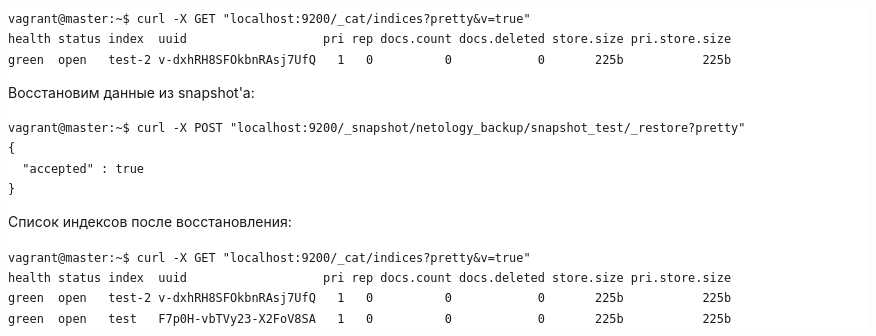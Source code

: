 ```shell
vagrant@master:~$ curl -X GET "localhost:9200/_cat/indices?pretty&v=true"
health status index  uuid                   pri rep docs.count docs.deleted store.size pri.store.size
green  open   test-2 v-dxhRH8SFOkbnRAsj7UfQ   1   0          0            0       225b           225b
```
Восстановим данные из snapshot'а:

```shell
vagrant@master:~$ curl -X POST "localhost:9200/_snapshot/netology_backup/snapshot_test/_restore?pretty"
{
  "accepted" : true
}
```

Список индексов после восстановления:

```shell
vagrant@master:~$ curl -X GET "localhost:9200/_cat/indices?pretty&v=true"
health status index  uuid                   pri rep docs.count docs.deleted store.size pri.store.size
green  open   test-2 v-dxhRH8SFOkbnRAsj7UfQ   1   0          0            0       225b           225b
green  open   test   F7p0H-vbTVy23-X2FoV8SA   1   0          0            0       225b           225b
```
